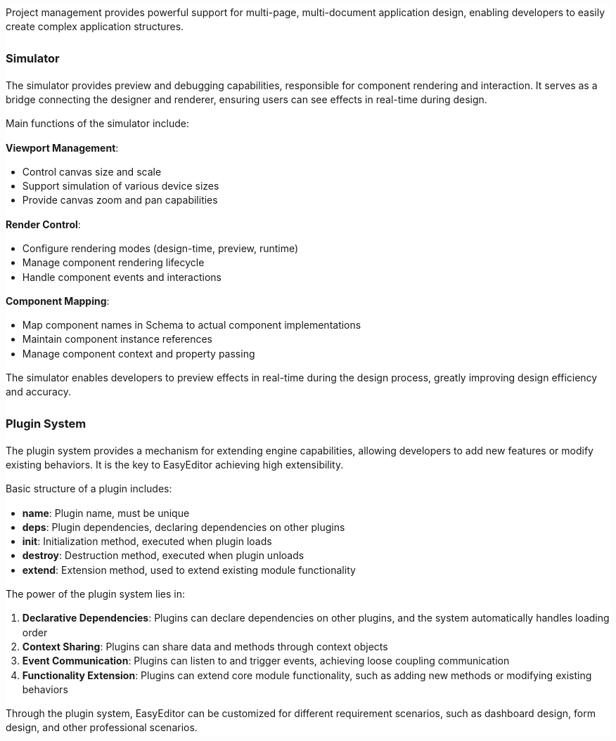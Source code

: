 Project management provides powerful support for multi-page, multi-document application design, enabling developers to easily create complex application structures.

### Simulator

The simulator provides preview and debugging capabilities, responsible for component rendering and interaction. It serves as a bridge connecting the designer and renderer, ensuring users can see effects in real-time during design.

Main functions of the simulator include:

**Viewport Management**:
- Control canvas size and scale
- Support simulation of various device sizes
- Provide canvas zoom and pan capabilities

**Render Control**:
- Configure rendering modes (design-time, preview, runtime)
- Manage component rendering lifecycle
- Handle component events and interactions

**Component Mapping**:
- Map component names in Schema to actual component implementations
- Maintain component instance references
- Manage component context and property passing

The simulator enables developers to preview effects in real-time during the design process, greatly improving design efficiency and accuracy.

### Plugin System

The plugin system provides a mechanism for extending engine capabilities, allowing developers to add new features or modify existing behaviors. It is the key to EasyEditor achieving high extensibility.

Basic structure of a plugin includes:

- **name**: Plugin name, must be unique
- **deps**: Plugin dependencies, declaring dependencies on other plugins
- **init**: Initialization method, executed when plugin loads
- **destroy**: Destruction method, executed when plugin unloads
- **extend**: Extension method, used to extend existing module functionality

The power of the plugin system lies in:

1. **Declarative Dependencies**: Plugins can declare dependencies on other plugins, and the system automatically handles loading order
2. **Context Sharing**: Plugins can share data and methods through context objects
3. **Event Communication**: Plugins can listen to and trigger events, achieving loose coupling communication
4. **Functionality Extension**: Plugins can extend core module functionality, such as adding new methods or modifying existing behaviors

Through the plugin system, EasyEditor can be customized for different requirement scenarios, such as dashboard design, form design, and other professional scenarios.
